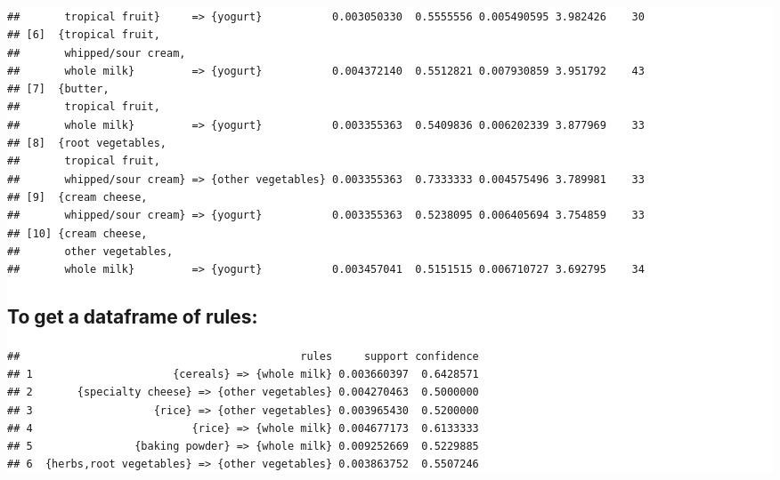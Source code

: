     ##       tropical fruit}     => {yogurt}           0.003050330  0.5555556 0.005490595 3.982426    30
    ## [6]  {tropical fruit,                                                                            
    ##       whipped/sour cream,                                                                        
    ##       whole milk}         => {yogurt}           0.004372140  0.5512821 0.007930859 3.951792    43
    ## [7]  {butter,                                                                                    
    ##       tropical fruit,                                                                            
    ##       whole milk}         => {yogurt}           0.003355363  0.5409836 0.006202339 3.877969    33
    ## [8]  {root vegetables,                                                                           
    ##       tropical fruit,                                                                            
    ##       whipped/sour cream} => {other vegetables} 0.003355363  0.7333333 0.004575496 3.789981    33
    ## [9]  {cream cheese,                                                                              
    ##       whipped/sour cream} => {yogurt}           0.003355363  0.5238095 0.006405694 3.754859    33
    ## [10] {cream cheese,                                                                              
    ##       other vegetables,                                                                          
    ##       whole milk}         => {yogurt}           0.003457041  0.5151515 0.006710727 3.692795    34

## To get a dataframe of rules:

    ##                                            rules     support confidence
    ## 1                      {cereals} => {whole milk} 0.003660397  0.6428571
    ## 2       {specialty cheese} => {other vegetables} 0.004270463  0.5000000
    ## 3                   {rice} => {other vegetables} 0.003965430  0.5200000
    ## 4                         {rice} => {whole milk} 0.004677173  0.6133333
    ## 5                {baking powder} => {whole milk} 0.009252669  0.5229885
    ## 6  {herbs,root vegetables} => {other vegetables} 0.003863752  0.5507246